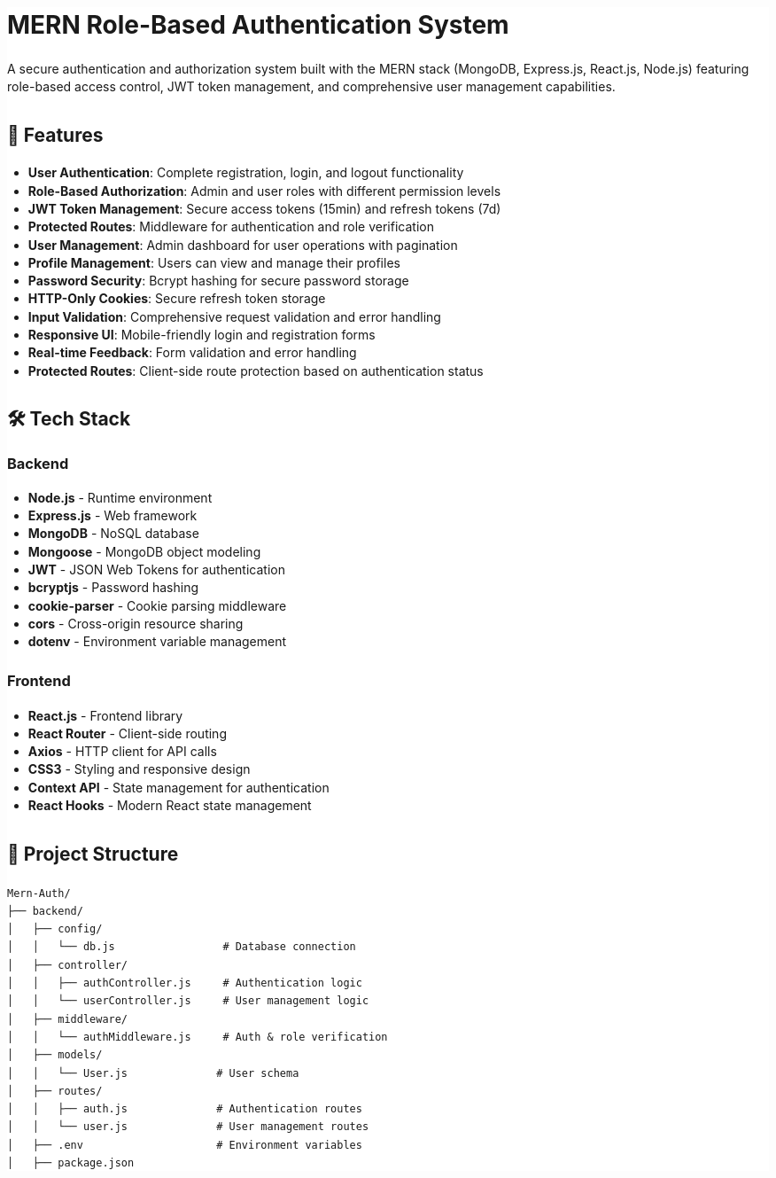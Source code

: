 # MERN Role-Based Authentication System

A secure authentication and authorization system built with the MERN stack (MongoDB, Express.js, React.js, Node.js) featuring role-based access control, JWT token management, and comprehensive user management capabilities.

## 🚀 Features

- **User Authentication**: Complete registration, login, and logout functionality
- **Role-Based Authorization**: Admin and user roles with different permission levels
- **JWT Token Management**: Secure access tokens (15min) and refresh tokens (7d)
- **Protected Routes**: Middleware for authentication and role verification
- **User Management**: Admin dashboard for user operations with pagination
- **Profile Management**: Users can view and manage their profiles
- **Password Security**: Bcrypt hashing for secure password storage
- **HTTP-Only Cookies**: Secure refresh token storage
- **Input Validation**: Comprehensive request validation and error handling
- **Responsive UI**: Mobile-friendly login and registration forms
- **Real-time Feedback**: Form validation and error handling
- **Protected Routes**: Client-side route protection based on authentication status

## 🛠️ Tech Stack

### Backend
- **Node.js** - Runtime environment
- **Express.js** - Web framework
- **MongoDB** - NoSQL database
- **Mongoose** - MongoDB object modeling
- **JWT** - JSON Web Tokens for authentication
- **bcryptjs** - Password hashing
- **cookie-parser** - Cookie parsing middleware
- **cors** - Cross-origin resource sharing
- **dotenv** - Environment variable management

### Frontend
- **React.js** - Frontend library
- **React Router** - Client-side routing
- **Axios** - HTTP client for API calls
- **CSS3** - Styling and responsive design
- **Context API** - State management for authentication
- **React Hooks** - Modern React state management

## 📁 Project Structure

```
Mern-Auth/
├── backend/
│   ├── config/
│   │   └── db.js                 # Database connection
│   ├── controller/
│   │   ├── authController.js     # Authentication logic
│   │   └── userController.js     # User management logic
│   ├── middleware/
│   │   └── authMiddleware.js     # Auth & role verification
│   ├── models/
│   │   └── User.js              # User schema
│   ├── routes/
│   │   ├── auth.js              # Authentication routes
│   │   └── user.js              # User management routes
│   ├── .env                     # Environment variables
│   ├── package.json
```